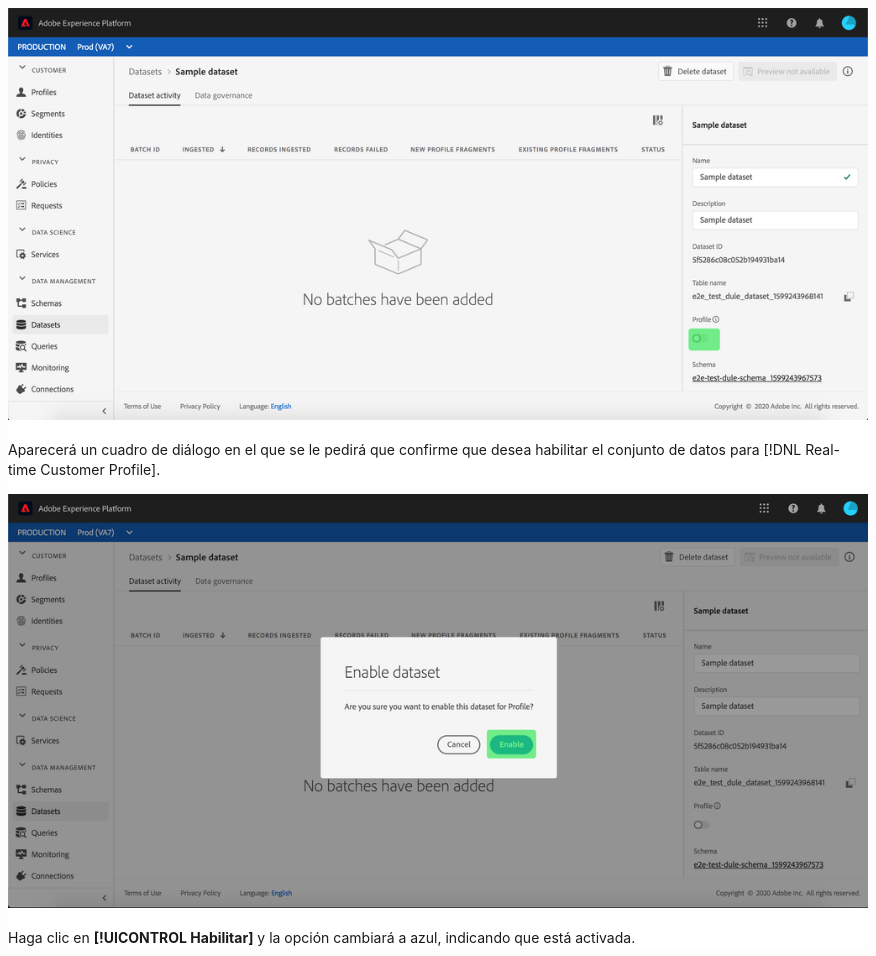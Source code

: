 ![Alternar perfil](../images/tutorials/ingest-batch-data/dataset-profile-toggle.png)

Aparecerá un cuadro de diálogo en el que se le pedirá que confirme que desea habilitar el conjunto de datos para [!DNL Real-time Customer Profile].

![Cuadro de diálogo Activar Perfil](../images/tutorials/ingest-batch-data/enable-dataset-for-profile.png)

Haga clic en **[!UICONTROL Habilitar]** y la opción cambiará a azul, indicando que está activada.
